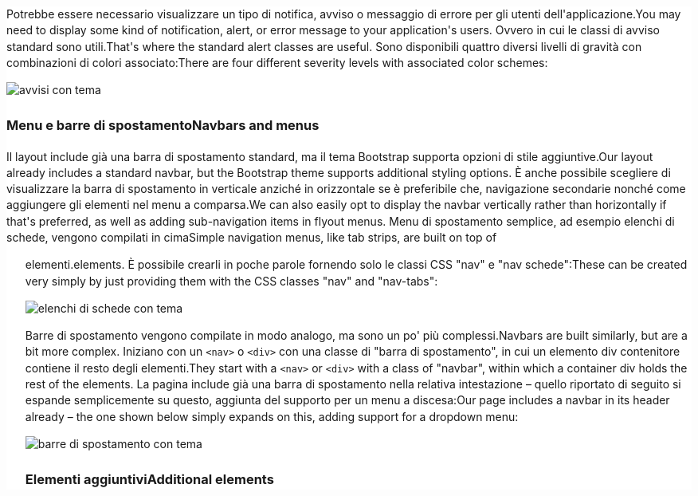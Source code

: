 <span data-ttu-id="da6a8-203">Potrebbe essere necessario visualizzare un tipo di notifica, avviso o messaggio di errore per gli utenti dell'applicazione.</span><span class="sxs-lookup"><span data-stu-id="da6a8-203">You may need to display some kind of notification, alert, or error message to your application's users.</span></span> <span data-ttu-id="da6a8-204">Ovvero in cui le classi di avviso standard sono utili.</span><span class="sxs-lookup"><span data-stu-id="da6a8-204">That's where the standard alert classes are useful.</span></span> <span data-ttu-id="da6a8-205">Sono disponibili quattro diversi livelli di gravità con combinazioni di colori associato:</span><span class="sxs-lookup"><span data-stu-id="da6a8-205">There are four different severity levels with associated color schemes:</span></span>

![avvisi con tema](bootstrap/_static/theme-alerts.png)

### <a name="navbars-and-menus"></a><span data-ttu-id="da6a8-207">Menu e barre di spostamento</span><span class="sxs-lookup"><span data-stu-id="da6a8-207">Navbars and menus</span></span>

<span data-ttu-id="da6a8-208">Il layout include già una barra di spostamento standard, ma il tema Bootstrap supporta opzioni di stile aggiuntive.</span><span class="sxs-lookup"><span data-stu-id="da6a8-208">Our layout already includes a standard navbar, but the Bootstrap theme supports additional styling options.</span></span> <span data-ttu-id="da6a8-209">È anche possibile scegliere di visualizzare la barra di spostamento in verticale anziché in orizzontale se è preferibile che, navigazione secondarie nonché come aggiungere gli elementi nel menu a comparsa.</span><span class="sxs-lookup"><span data-stu-id="da6a8-209">We can also easily opt to display the navbar vertically rather than horizontally if that's preferred, as well as adding sub-navigation items in flyout menus.</span></span> <span data-ttu-id="da6a8-210">Menu di spostamento semplice, ad esempio elenchi di schede, vengono compilati in cima</span><span class="sxs-lookup"><span data-stu-id="da6a8-210">Simple navigation menus, like tab strips, are built on top of</span></span> <ul> <span data-ttu-id="da6a8-211">elementi.</span><span class="sxs-lookup"><span data-stu-id="da6a8-211">elements.</span></span> <span data-ttu-id="da6a8-212">È possibile crearli in poche parole fornendo solo le classi CSS "nav" e "nav schede":</span><span class="sxs-lookup"><span data-stu-id="da6a8-212">These can be created very simply by just providing them with the CSS classes "nav" and "nav-tabs":</span></span>

![elenchi di schede con tema](bootstrap/_static/theme-tabstrips.png)

<span data-ttu-id="da6a8-214">Barre di spostamento vengono compilate in modo analogo, ma sono un po' più complessi.</span><span class="sxs-lookup"><span data-stu-id="da6a8-214">Navbars are built similarly, but are a bit more complex.</span></span> <span data-ttu-id="da6a8-215">Iniziano con un `<nav>` o `<div>` con una classe di "barra di spostamento", in cui un elemento div contenitore contiene il resto degli elementi.</span><span class="sxs-lookup"><span data-stu-id="da6a8-215">They start with a `<nav>` or `<div>` with a class of "navbar", within which a container div holds the rest of the elements.</span></span> <span data-ttu-id="da6a8-216">La pagina include già una barra di spostamento nella relativa intestazione – quello riportato di seguito si espande semplicemente su questo, aggiunta del supporto per un menu a discesa:</span><span class="sxs-lookup"><span data-stu-id="da6a8-216">Our page includes a navbar in its header already – the one shown below simply expands on this, adding support for a dropdown menu:</span></span>

![barre di spostamento con tema](bootstrap/_static/theme-navbars.png)

### <a name="additional-elements"></a><span data-ttu-id="da6a8-218">Elementi aggiuntivi</span><span class="sxs-lookup"><span data-stu-id="da6a8-218">Additional elements</span></span>
